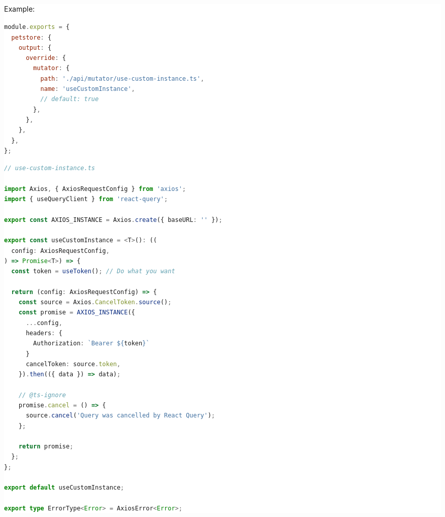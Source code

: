 Example:

```js
module.exports = {
  petstore: {
    output: {
      override: {
        mutator: {
          path: './api/mutator/use-custom-instance.ts',
          name: 'useCustomInstance',
          // default: true
        },
      },
    },
  },
};
```

```ts
// use-custom-instance.ts

import Axios, { AxiosRequestConfig } from 'axios';
import { useQueryClient } from 'react-query';

export const AXIOS_INSTANCE = Axios.create({ baseURL: '' });

export const useCustomInstance = <T>(): ((
  config: AxiosRequestConfig,
) => Promise<T>) => {
  const token = useToken(); // Do what you want

  return (config: AxiosRequestConfig) => {
    const source = Axios.CancelToken.source();
    const promise = AXIOS_INSTANCE({
      ...config,
      headers: {
        Authorization: `Bearer ${token}`
      }
      cancelToken: source.token,
    }).then(({ data }) => data);

    // @ts-ignore
    promise.cancel = () => {
      source.cancel('Query was cancelled by React Query');
    };

    return promise;
  };
};

export default useCustomInstance;

export type ErrorType<Error> = AxiosError<Error>;
```
